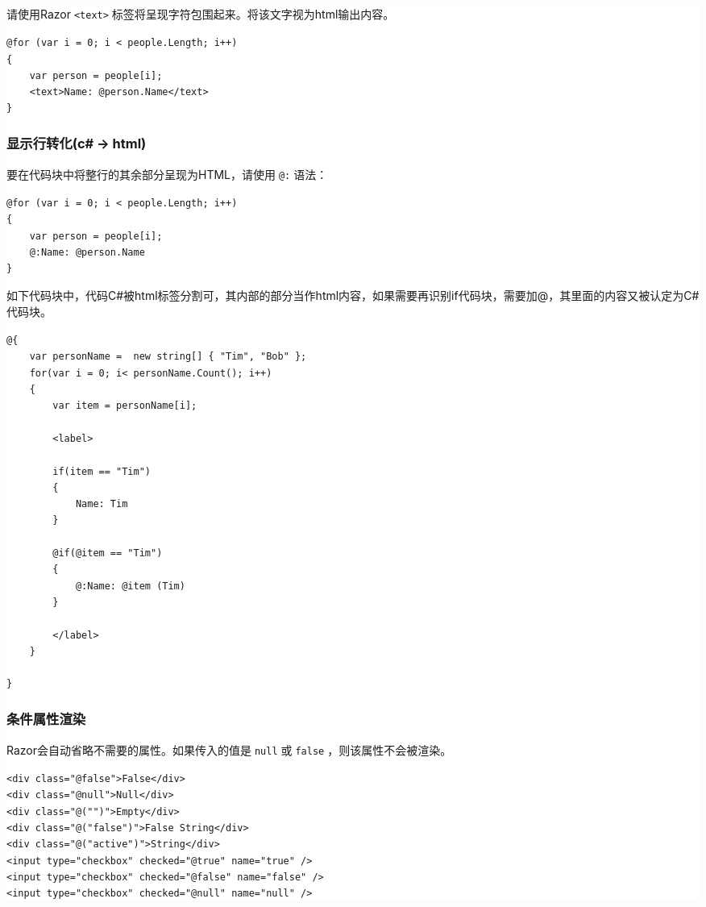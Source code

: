 请使用Razor `<text>` 标签将呈现字符包围起来。将该文字视为html输出内容。

```cshtml
@for (var i = 0; i < people.Length; i++)
{
    var person = people[i];
    <text>Name: @person.Name</text>
}
```


### 显示行转化(c# -> html)

要在代码块中将整行的其余部分呈现为HTML，请使用 `@:` 语法：

```cshtml
@for (var i = 0; i < people.Length; i++)
{
    var person = people[i];
    @:Name: @person.Name
}
```

如下代码块中，代码C#被html标签分割可，其内部的部分当作html内容，如果需要再识别if代码块，需要加@，其里面的内容又被认定为C#代码块。

```
@{
    var personName =  new string[] { "Tim", "Bob" };
    for(var i = 0; i< personName.Count(); i++)
    {
        var item = personName[i];

        <label>

        if(item == "Tim")
        {
            Name: Tim
        }
        
        @if(@item == "Tim")
        {
            @:Name: @item (Tim)
        }

        </label>
    }

}
```


### 条件属性渲染

Razor会自动省略不需要的属性。如果传入的值是 `null` 或 `false` ，则该属性不会被渲染。

```cshtml
<div class="@false">False</div>
<div class="@null">Null</div>
<div class="@("")">Empty</div>
<div class="@("false")">False String</div>
<div class="@("active")">String</div>
<input type="checkbox" checked="@true" name="true" />
<input type="checkbox" checked="@false" name="false" />
<input type="checkbox" checked="@null" name="null" />
```
